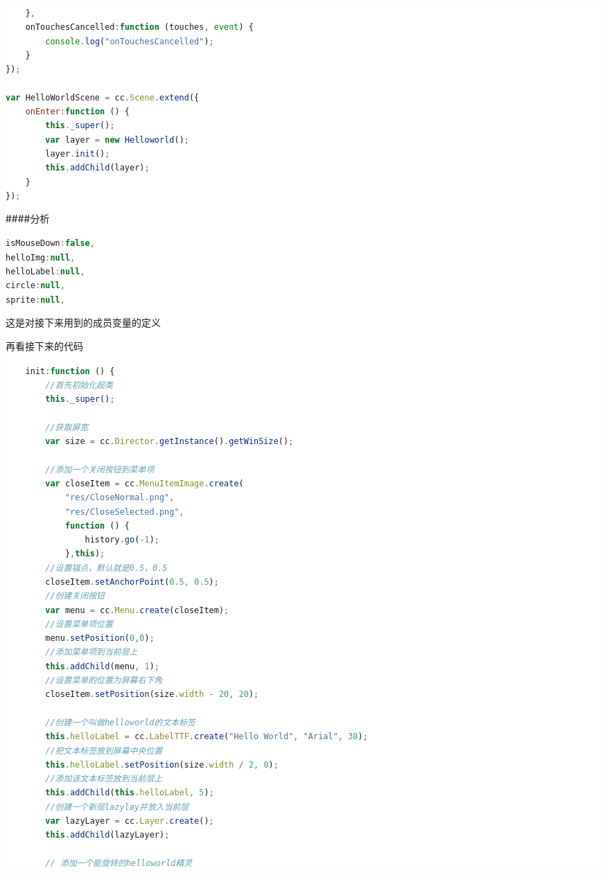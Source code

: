 ```javascript
    },
    onTouchesCancelled:function (touches, event) {
        console.log("onTouchesCancelled");
    }
});

var HelloWorldScene = cc.Scene.extend({
    onEnter:function () {
        this._super();
        var layer = new Helloworld();
        layer.init();
        this.addChild(layer);
    }
});
```

####分析
```javascript
isMouseDown:false,
helloImg:null,
helloLabel:null,
circle:null,
sprite:null,
```
这是对接下来用到的成员变量的定义

再看接下来的代码
```javascript
    init:function () {
        //首先初始化超类
        this._super();

        //获取屏宽
        var size = cc.Director.getInstance().getWinSize();

        //添加一个关闭按钮到菜单项
        var closeItem = cc.MenuItemImage.create(
            "res/CloseNormal.png",
            "res/CloseSelected.png",
            function () {
                history.go(-1);
            },this);
        //设置锚点，默认就是0.5，0.5
        closeItem.setAnchorPoint(0.5, 0.5);
        //创建关闭按钮
        var menu = cc.Menu.create(closeItem);
        //设置菜单项位置
        menu.setPosition(0,0);
        //添加菜单项到当前层上
        this.addChild(menu, 1);
        //设置菜单的位置为屏幕右下角
        closeItem.setPosition(size.width - 20, 20);

        //创建一个叫做helloworld的文本标签
        this.helloLabel = cc.LabelTTF.create("Hello World", "Arial", 38);
        //把文本标签放到屏幕中央位置
        this.helloLabel.setPosition(size.width / 2, 0);
        //添加该文本标签放到当前层上
        this.addChild(this.helloLabel, 5);
        //创建一个新层lazylay并放入当前层
        var lazyLayer = cc.Layer.create();
        this.addChild(lazyLayer);

        // 添加一个能旋转的helloworld精灵
```